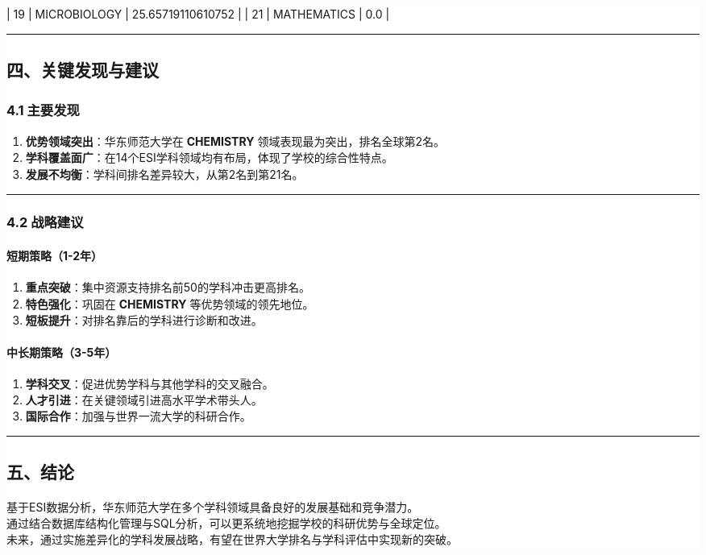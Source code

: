 | 19 | MICROBIOLOGY | 25.65719110610752 |
| 21 | MATHEMATICS | 0.0 |

---

## 四、关键发现与建议

### 4.1 主要发现
1. **优势领域突出**：华东师范大学在 **CHEMISTRY** 领域表现最为突出，排名全球第2名。  
2. **学科覆盖面广**：在14个ESI学科领域均有布局，体现了学校的综合性特点。  
3. **发展不均衡**：学科间排名差异较大，从第2名到第21名。  

---

### 4.2 战略建议

#### 短期策略（1-2年）
1. **重点突破**：集中资源支持排名前50的学科冲击更高排名。  
2. **特色强化**：巩固在 **CHEMISTRY** 等优势领域的领先地位。  
3. **短板提升**：对排名靠后的学科进行诊断和改进。  

#### 中长期策略（3-5年）
1. **学科交叉**：促进优势学科与其他学科的交叉融合。  
2. **人才引进**：在关键领域引进高水平学术带头人。  
3. **国际合作**：加强与世界一流大学的科研合作。  

---

## 五、结论

基于ESI数据分析，华东师范大学在多个学科领域具备良好的发展基础和竞争潜力。  
通过结合数据库结构化管理与SQL分析，可以更系统地挖掘学校的科研优势与全球定位。  
未来，通过实施差异化的学科发展战略，有望在世界大学排名与学科评估中实现新的突破。
